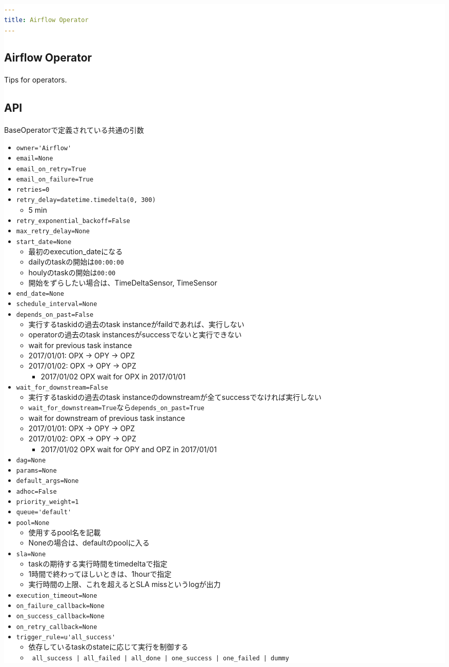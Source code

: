 ```yaml
---
title: Airflow Operator
---
```


## Airflow Operator
Tips for operators.


## API
BaseOperatorで定義されている共通の引数

* `owner='Airflow'`
* `email=None`
* `email_on_retry=True`
* `email_on_failure=True`
* `retries=0`
* `retry_delay=datetime.timedelta(0, 300)`
    * 5 min
* `retry_exponential_backoff=False`
* `max_retry_delay=None`
* `start_date=None`
    * 最初のexecution_dateになる
    * dailyのtaskの開始は`00:00:00`
    * houlyのtaskの開始は`00:00`
    * 開始をずらしたい場合は、TimeDeltaSensor, TimeSensor
* `end_date=None`
* `schedule_interval=None`
* `depends_on_past=False`
    * 実行するtaskidの過去のtask instanceがfaildであれば、実行しない
    * operatorの過去のtask instancesがsuccessでないと実行できない
    * wait for previous task instance
    * 2017/01/01: OPX -> OPY -> OPZ
    * 2017/01/02: OPX -> OPY -> OPZ
        * 2017/01/02 OPX wait for OPX in 2017/01/01
* `wait_for_downstream=False`
    * 実行するtaskidの過去のtask instanceのdownstreamが全てsuccessでなければ実行しない
    * `wait_for_downstream=True`なら`depends_on_past=True`
    * wait for downstream of previous task instance
    * 2017/01/01: OPX -> OPY -> OPZ
    * 2017/01/02: OPX -> OPY -> OPZ
        * 2017/01/02 OPX wait for OPY and OPZ in 2017/01/01
* `dag=None`
* `params=None`
* `default_args=None`
* `adhoc=False`
* `priority_weight=1`
* `queue='default'`
* `pool=None`
    * 使用するpool名を記載
    * Noneの場合は、defaultのpoolに入る
* `sla=None`
    * taskの期待する実行時間をtimedeltaで指定
    * 1時間で終わってほしいときは、1hourで指定
    * 実行時間の上限、これを超えるとSLA missというlogが出力
* `execution_timeout=None`
* `on_failure_callback=None`
* `on_success_callback=None`
* `on_retry_callback=None`
* `trigger_rule=u'all_success'`
    * 依存しているtaskのstateに応じて実行を制御する
    * ` all_success | all_failed | all_done | one_success | one_failed | dummy`